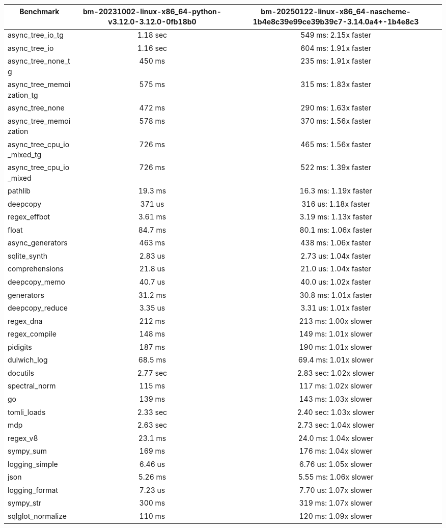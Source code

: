 | Benchmark                  | bm-20231002-linux-x86_64-python-v3.12.0-3.12.0-0fb18b0 | bm-20250122-linux-x86_64-nascheme-1b4e8c39e99ce39b39c7-3.14.0a4+-1b4e8c3 |
|----------------------------|:------------------------------------------------------:|:------------------------------------------------------------------------:|
| async_tree_io_tg           | 1.18 sec                                               | 549 ms: 2.15x faster                                                     |
| async_tree_io              | 1.16 sec                                               | 604 ms: 1.91x faster                                                     |
| async_tree_none_tg         | 450 ms                                                 | 235 ms: 1.91x faster                                                     |
| async_tree_memoization_tg  | 575 ms                                                 | 315 ms: 1.83x faster                                                     |
| async_tree_none            | 472 ms                                                 | 290 ms: 1.63x faster                                                     |
| async_tree_memoization     | 578 ms                                                 | 370 ms: 1.56x faster                                                     |
| async_tree_cpu_io_mixed_tg | 726 ms                                                 | 465 ms: 1.56x faster                                                     |
| async_tree_cpu_io_mixed    | 726 ms                                                 | 522 ms: 1.39x faster                                                     |
| pathlib                    | 19.3 ms                                                | 16.3 ms: 1.19x faster                                                    |
| deepcopy                   | 371 us                                                 | 316 us: 1.18x faster                                                     |
| regex_effbot               | 3.61 ms                                                | 3.19 ms: 1.13x faster                                                    |
| float                      | 84.7 ms                                                | 80.1 ms: 1.06x faster                                                    |
| async_generators           | 463 ms                                                 | 438 ms: 1.06x faster                                                     |
| sqlite_synth               | 2.83 us                                                | 2.73 us: 1.04x faster                                                    |
| comprehensions             | 21.8 us                                                | 21.0 us: 1.04x faster                                                    |
| deepcopy_memo              | 40.7 us                                                | 40.0 us: 1.02x faster                                                    |
| generators                 | 31.2 ms                                                | 30.8 ms: 1.01x faster                                                    |
| deepcopy_reduce            | 3.35 us                                                | 3.31 us: 1.01x faster                                                    |
| regex_dna                  | 212 ms                                                 | 213 ms: 1.00x slower                                                     |
| regex_compile              | 148 ms                                                 | 149 ms: 1.01x slower                                                     |
| pidigits                   | 187 ms                                                 | 190 ms: 1.01x slower                                                     |
| dulwich_log                | 68.5 ms                                                | 69.4 ms: 1.01x slower                                                    |
| docutils                   | 2.77 sec                                               | 2.83 sec: 1.02x slower                                                   |
| spectral_norm              | 115 ms                                                 | 117 ms: 1.02x slower                                                     |
| go                         | 139 ms                                                 | 143 ms: 1.03x slower                                                     |
| tomli_loads                | 2.33 sec                                               | 2.40 sec: 1.03x slower                                                   |
| mdp                        | 2.63 sec                                               | 2.73 sec: 1.04x slower                                                   |
| regex_v8                   | 23.1 ms                                                | 24.0 ms: 1.04x slower                                                    |
| sympy_sum                  | 169 ms                                                 | 176 ms: 1.04x slower                                                     |
| logging_simple             | 6.46 us                                                | 6.76 us: 1.05x slower                                                    |
| json                       | 5.26 ms                                                | 5.55 ms: 1.06x slower                                                    |
| logging_format             | 7.23 us                                                | 7.70 us: 1.07x slower                                                    |
| sympy_str                  | 300 ms                                                 | 319 ms: 1.07x slower                                                     |
| sqlglot_normalize          | 110 ms                                                 | 120 ms: 1.09x slower                                                     |